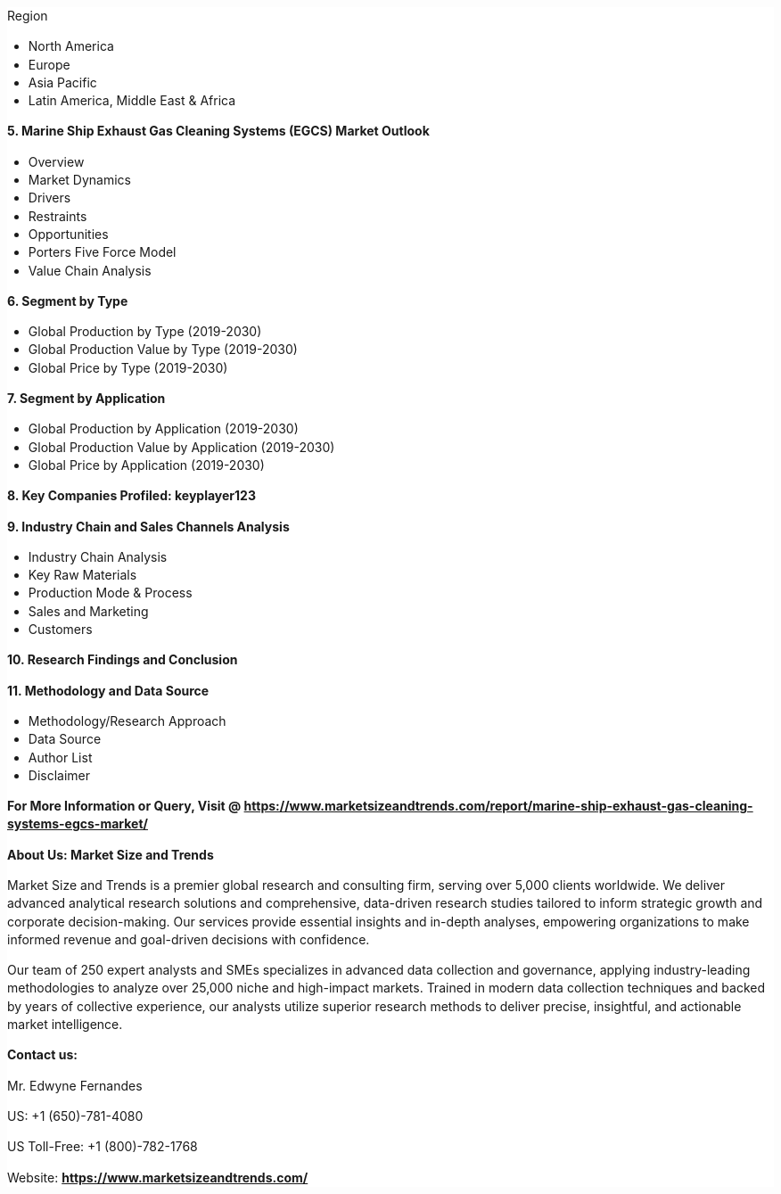 Region</strong></p><ul><li>North America</li><li>Europe</li><li>Asia Pacific</li><li>Latin America, Middle East &amp; Africa</li></ul><p><strong>5. Marine Ship Exhaust Gas Cleaning Systems (EGCS) Market Outlook</strong></p><ul><li>Overview</li><li>Market Dynamics</li><li>Drivers</li><li>Restraints</li><li>Opportunities</li><li>Porters Five Force Model</li><li>Value Chain Analysis&nbsp;</li></ul><p><strong>6. Segment by Type</strong></p><ul><li>Global Production by Type (2019-2030)</li><li>Global Production Value by Type (2019-2030)</li><li>Global Price by Type (2019-2030)</li></ul><p><strong>7. Segment by Application</strong></p><ul><li>Global Production by Application (2019-2030)</li><li>Global Production Value by Application (2019-2030)</li><li>Global Price by Application (2019-2030)</li></ul><p><strong>8. Key Companies Profiled: keyplayer123</strong></p><p><strong>9. Industry Chain and Sales Channels Analysis</strong></p><ul><li>Industry Chain Analysis</li><li>Key Raw Materials</li><li>Production Mode &amp; Process</li><li>Sales and Marketing</li><li>Customers</li></ul><p><strong>10. Research Findings and Conclusion</strong></p><p><strong>11. Methodology and Data Source</strong></p><ul><li>Methodology/Research Approach</li><li>Data Source</li><li>Author List</li><li>Disclaimer</li></ul></p><p><strong>For More Information or Query, Visit @ <a href="https://www.marketsizeandtrends.com/report/marine-ship-exhaust-gas-cleaning-systems-egcs-market/">https://www.marketsizeandtrends.com/report/marine-ship-exhaust-gas-cleaning-systems-egcs-market/</a></strong></p><p><strong>About Us: Market Size and Trends</strong></p><p>Market Size and Trends is a premier global research and consulting firm, serving over 5,000 clients worldwide. We deliver advanced analytical research solutions and comprehensive, data-driven research studies tailored to inform strategic growth and corporate decision-making. Our services provide essential insights and in-depth analyses, empowering organizations to make informed revenue and goal-driven decisions with confidence.</p><p>Our team of 250 expert analysts and SMEs specializes in advanced data collection and governance, applying industry-leading methodologies to analyze over 25,000 niche and high-impact markets. Trained in modern data collection techniques and backed by years of collective experience, our analysts utilize superior research methods to deliver precise, insightful, and actionable market intelligence.</p><p><strong>Contact us:</strong></p><p>Mr. Edwyne Fernandes</p><p>US: +1 (650)-781-4080</p><p>US Toll-Free: +1 (800)-782-1768</p><p>Website: <strong><a href="https://www.marketsizeandtrends.com/">https://www.marketsizeandtrends.com/</a></strong></p>

